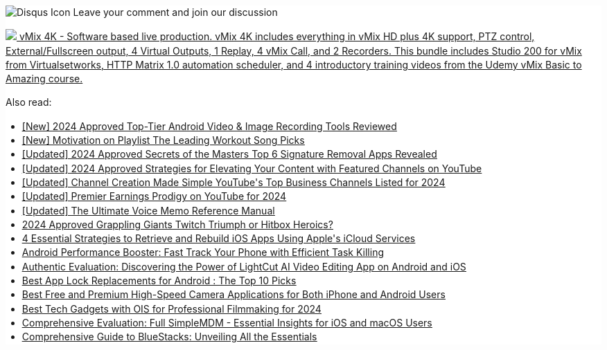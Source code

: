 ![Disqus Icon](https://www.aiseesoft.com/images/article/disqus-icon.png) Leave your comment and join our discussion

<a href="https://secure.2checkout.com/order/checkout.php?PRODS=30901369&QTY=1&AFFILIATE=108875&CART=1"> <img src="https://secure.avangate.com/images/merchant/ce9a6fb2becc2d235e62b125e9260102/products/1_copy_vMixCallScreenshot1-large.jpg" border="0"> vMix 4K - Software based live production. vMix 4K includes everything in vMix HD plus 4K support, PTZ control, External/Fullscreen output, 4 Virtual Outputs, 1 Replay, 4 vMix Call, and 2 Recorders. 
This bundle includes Studio 200 for vMix from Virtualsetworks, HTTP Matrix 1.0 automation scheduler, and 4 introductory training videos from the Udemy vMix Basic to Amazing course. </a>


<ins class="adsbygoogle"
     style="display:block"
     data-ad-format="autorelaxed"
     data-ad-client="ca-pub-7571918770474297"
     data-ad-slot="1223367746"></ins>



<ins class="adsbygoogle"
     style="display:block"
     data-ad-client="ca-pub-7571918770474297"
     data-ad-slot="8358498916"
     data-ad-format="auto"
     data-full-width-responsive="true"></ins>

<span class="atpl-alsoreadstyle">Also read:</span>
<div><ul>
<li><a href="https://remote-screen-capture.techidaily.com/new-2024-approved-top-tier-android-video-and-image-recording-tools-reviewed/"><u>[New] 2024 Approved  Top-Tier Android Video & Image Recording Tools Reviewed</u></a></li>
<li><a href="https://extra-skills.techidaily.com/new-motivation-on-playlist-the-leading-workout-song-picks/"><u>[New] Motivation on Playlist  The Leading Workout Song Picks</u></a></li>
<li><a href="https://vp-tips.techidaily.com/updated-2024-approved-secrets-of-the-masters-top-6-signature-removal-apps-revealed/"><u>[Updated] 2024 Approved  Secrets of the Masters  Top 6 Signature Removal Apps Revealed</u></a></li>
<li><a href="https://youtube-blog.techidaily.com/ed-2024-approved-strategies-for-elevating-your-content-with-featured-channels-on-youtube/"><u>[Updated] 2024 Approved  Strategies for Elevating Your Content with Featured Channels on YouTube</u></a></li>
<li><a href="https://facebook-video-footage.techidaily.com/updated-channel-creation-made-simple-youtubes-top-business-channels-listed-for-2024/"><u>[Updated] Channel Creation Made Simple  YouTube's Top Business Channels Listed for 2024</u></a></li>
<li><a href="https://youtube-tips.techidaily.com/ed-premier-earnings-prodigy-on-youtube-for-2024/"><u>[Updated] Premier Earnings Prodigy on YouTube for 2024</u></a></li>
<li><a href="https://some-approaches.techidaily.com/updated-the-ultimate-voice-memo-reference-manual/"><u>[Updated] The Ultimate Voice Memo Reference Manual</u></a></li>
<li><a href="https://fox-glue.techidaily.com/2024-approved-grappling-giants-twitch-triumph-or-hitbox-heroics/"><u>2024 Approved  Grappling Giants  Twitch Triumph or Hitbox Heroics?</u></a></li>
<li><a href="https://app-tips.techidaily.com/4-essential-strategies-to-retrieve-and-rebuild-ios-apps-using-apples-icloud-services/"><u>4 Essential Strategies to Retrieve and Rebuild iOS Apps Using Apple's iCloud Services</u></a></li>
<li><a href="https://app-tips.techidaily.com/android-performance-booster-fast-track-your-phone-with-efficient-task-killing/"><u>Android Performance Booster: Fast Track Your Phone with Efficient Task Killing</u></a></li>
<li><a href="https://app-tips.techidaily.com/authentic-evaluation-discovering-the-power-of-lightcut-ai-video-editing-app-on-android-and-ios/"><u>Authentic Evaluation: Discovering the Power of LightCut AI Video Editing App on Android and iOS</u></a></li>
<li><a href="https://app-tips.techidaily.com/best-app-lock-replacements-for-android-the-top-10-picks/"><u>Best App Lock Replacements for Android : The Top 10 Picks</u></a></li>
<li><a href="https://app-tips.techidaily.com/best-free-and-premium-high-speed-camera-applications-for-both-iphone-and-android-users/"><u>Best Free and Premium High-Speed Camera Applications for Both iPhone and Android Users</u></a></li>
<li><a href="https://extra-tips.techidaily.com/best-tech-gadgets-with-ois-for-professional-filmmaking-for-2024/"><u>Best Tech Gadgets with OIS for Professional Filmmaking for 2024</u></a></li>
<li><a href="https://app-tips.techidaily.com/comprehensive-evaluation-full-simplemdm-essential-insights-for-ios-and-macos-users/"><u>Comprehensive Evaluation: Full SimpleMDM - Essential Insights for iOS and macOS Users</u></a></li>
<li><a href="https://app-tips.techidaily.com/comprehensive-guide-to-bluestacks-unveiling-all-the-essentials/"><u>Comprehensive Guide to BlueStacks: Unveiling All the Essentials</u></a></li>